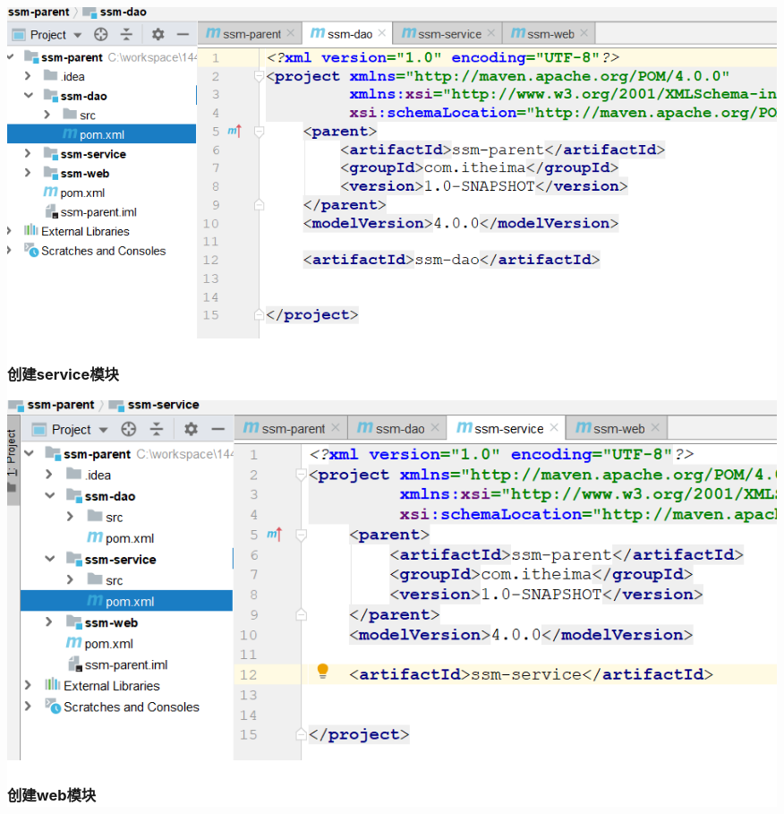 ![image-20210112093555143](assets/image-20210112093555143.png) 

### 创建service模块

![image-20210112093605514](assets/image-20210112093605514.png) 

### 创建web模块
